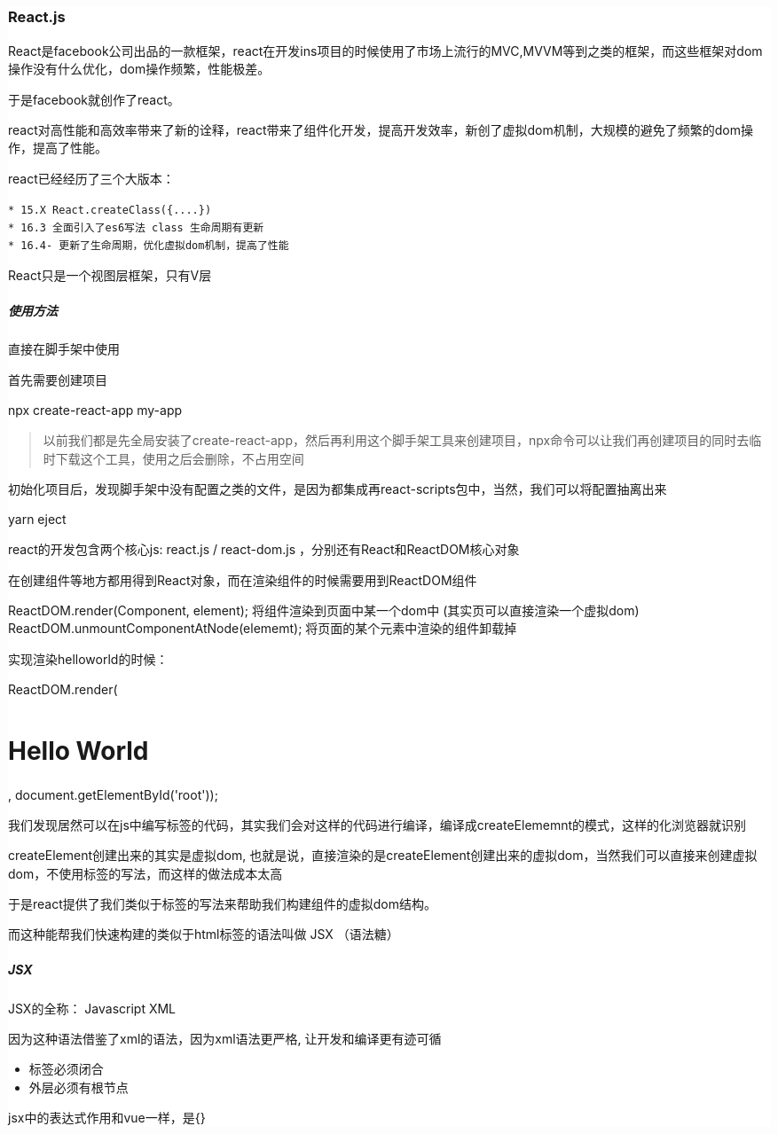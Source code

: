 ### React.js

React是facebook公司出品的一款框架，react在开发ins项目的时候使用了市场上流行的MVC,MVVM等到之类的框架，而这些框架对dom操作没有什么优化，dom操作频繁，性能极差。

于是facebook就创作了react。

react对高性能和高效率带来了新的诠释，react带来了组件化开发，提高开发效率，新创了虚拟dom机制，大规模的避免了频繁的dom操作，提高了性能。

react已经经历了三个大版本：

    * 15.X React.createClass({....})
    * 16.3 全面引入了es6写法 class 生命周期有更新
    * 16.4- 更新了生命周期，优化虚拟dom机制，提高了性能

React只是一个视图层框架，只有V层

##### 使用方法

直接在脚手架中使用

首先需要创建项目

npx create-react-app my-app

> 以前我们都是先全局安装了create-react-app，然后再利用这个脚手架工具来创建项目，npx命令可以让我们再创建项目的同时去临时下载这个工具，使用之后会删除，不占用空间

初始化项目后，发现脚手架中没有配置之类的文件，是因为都集成再react-scripts包中，当然，我们可以将配置抽离出来

yarn eject


react的开发包含两个核心js: react.js / react-dom.js ，分别还有React和ReactDOM核心对象

在创建组件等地方都用得到React对象，而在渲染组件的时候需要用到ReactDOM组件

ReactDOM.render(Component, element); 将组件渲染到页面中某一个dom中 (其实页可以直接渲染一个虚拟dom)
ReactDOM.unmountComponentAtNode(elememt); 将页面的某个元素中渲染的组件卸载掉


实现渲染helloworld的时候：

ReactDOM.render(
    <h1>Hello World</h1>, 
document.getElementById('root'));

我们发现居然可以在js中编写标签的代码，其实我们会对这样的代码进行编译，编译成createElememnt的模式，这样的化浏览器就识别

createElement创建出来的其实是虚拟dom, 也就是说，直接渲染的是createElement创建出来的虚拟dom，当然我们可以直接来创建虚拟dom，不使用标签的写法，而这样的做法成本太高

于是react提供了我们类似于标签的写法来帮助我们构建组件的虚拟dom结构。

而这种能帮我们快速构建的类似于html标签的语法叫做 JSX （语法糖）

##### JSX

JSX的全称： Javascript XML

因为这种语法借鉴了xml的语法，因为xml语法更严格, 让开发和编译更有迹可循

* 标签必须闭合
* 外层必须有根节点

jsx中的表达式作用和vue一样，是{}
